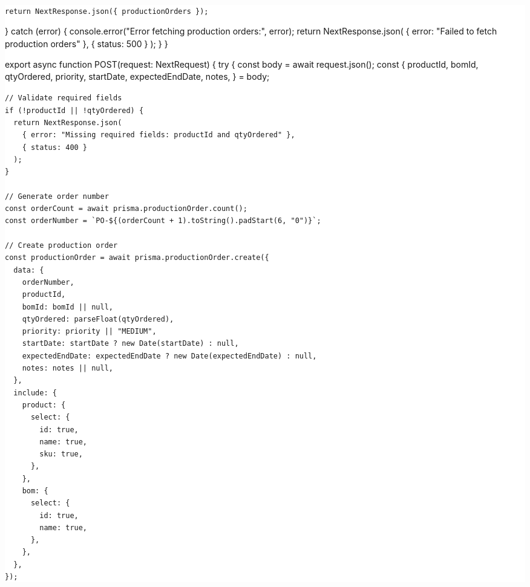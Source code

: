     return NextResponse.json({ productionOrders });

} catch (error) {
console.error("Error fetching production orders:", error);
return NextResponse.json(
{ error: "Failed to fetch production orders" },
{ status: 500 }
);
}
}

export async function POST(request: NextRequest) {
try {
const body = await request.json();
const {
productId,
bomId,
qtyOrdered,
priority,
startDate,
expectedEndDate,
notes,
} = body;

    // Validate required fields
    if (!productId || !qtyOrdered) {
      return NextResponse.json(
        { error: "Missing required fields: productId and qtyOrdered" },
        { status: 400 }
      );
    }

    // Generate order number
    const orderCount = await prisma.productionOrder.count();
    const orderNumber = `PO-${(orderCount + 1).toString().padStart(6, "0")}`;

    // Create production order
    const productionOrder = await prisma.productionOrder.create({
      data: {
        orderNumber,
        productId,
        bomId: bomId || null,
        qtyOrdered: parseFloat(qtyOrdered),
        priority: priority || "MEDIUM",
        startDate: startDate ? new Date(startDate) : null,
        expectedEndDate: expectedEndDate ? new Date(expectedEndDate) : null,
        notes: notes || null,
      },
      include: {
        product: {
          select: {
            id: true,
            name: true,
            sku: true,
          },
        },
        bom: {
          select: {
            id: true,
            name: true,
          },
        },
      },
    });
